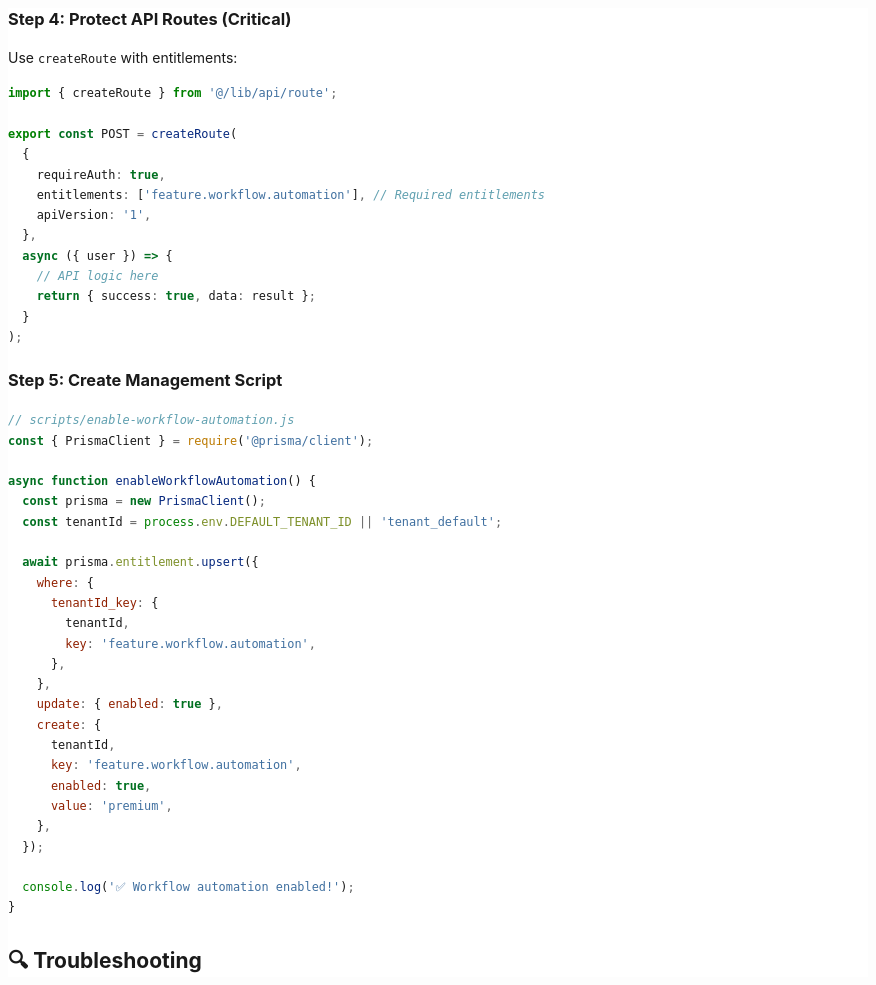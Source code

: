 ### Step 4: Protect API Routes (Critical)

Use `createRoute` with entitlements:

```typescript
import { createRoute } from '@/lib/api/route';

export const POST = createRoute(
  {
    requireAuth: true,
    entitlements: ['feature.workflow.automation'], // Required entitlements
    apiVersion: '1',
  },
  async ({ user }) => {
    // API logic here
    return { success: true, data: result };
  }
);
```

### Step 5: Create Management Script

```javascript
// scripts/enable-workflow-automation.js
const { PrismaClient } = require('@prisma/client');

async function enableWorkflowAutomation() {
  const prisma = new PrismaClient();
  const tenantId = process.env.DEFAULT_TENANT_ID || 'tenant_default';

  await prisma.entitlement.upsert({
    where: {
      tenantId_key: {
        tenantId,
        key: 'feature.workflow.automation',
      },
    },
    update: { enabled: true },
    create: {
      tenantId,
      key: 'feature.workflow.automation',
      enabled: true,
      value: 'premium',
    },
  });

  console.log('✅ Workflow automation enabled!');
}
```

## 🔍 Troubleshooting

